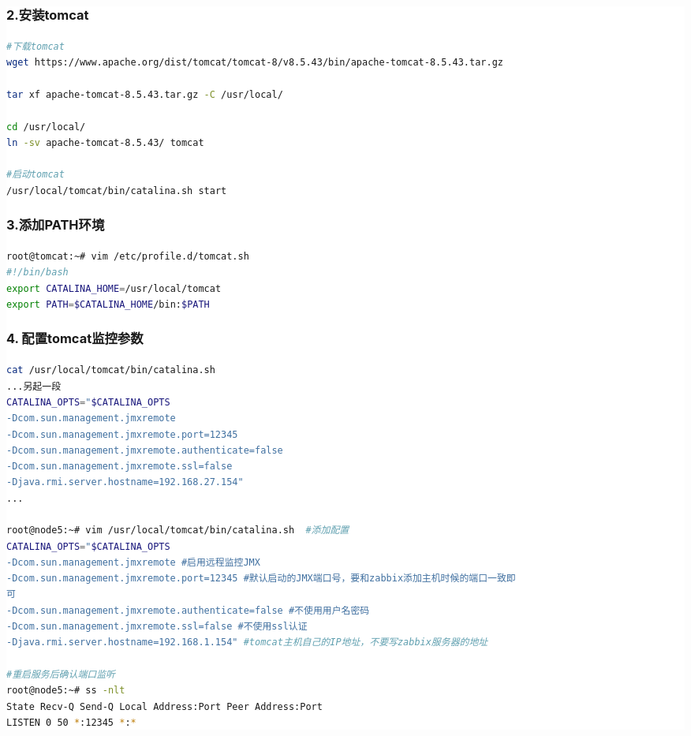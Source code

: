 

### 2.安装tomcat

```bash
#下载tomcat
wget https://www.apache.org/dist/tomcat/tomcat-8/v8.5.43/bin/apache-tomcat-8.5.43.tar.gz

tar xf apache-tomcat-8.5.43.tar.gz -C /usr/local/

cd /usr/local/
ln -sv apache-tomcat-8.5.43/ tomcat

#启动tomcat
/usr/local/tomcat/bin/catalina.sh start

```

### 3.添加PATH环境

```bash
root@tomcat:~# vim /etc/profile.d/tomcat.sh
#!/bin/bash
export CATALINA_HOME=/usr/local/tomcat
export PATH=$CATALINA_HOME/bin:$PATH

```



### 4. 配置tomcat监控参数

```bash
cat /usr/local/tomcat/bin/catalina.sh
...另起一段
CATALINA_OPTS="$CATALINA_OPTS 
-Dcom.sun.management.jmxremote 
-Dcom.sun.management.jmxremote.port=12345
-Dcom.sun.management.jmxremote.authenticate=false
-Dcom.sun.management.jmxremote.ssl=false 
-Djava.rmi.server.hostname=192.168.27.154"
...

root@node5:~# vim /usr/local/tomcat/bin/catalina.sh  #添加配置
CATALINA_OPTS="$CATALINA_OPTS
-Dcom.sun.management.jmxremote #启用远程监控JMX
-Dcom.sun.management.jmxremote.port=12345 #默认启动的JMX端口号，要和zabbix添加主机时候的端口一致即
可
-Dcom.sun.management.jmxremote.authenticate=false #不使用用户名密码
-Dcom.sun.management.jmxremote.ssl=false #不使用ssl认证
-Djava.rmi.server.hostname=192.168.1.154" #tomcat主机自己的IP地址，不要写zabbix服务器的地址

#重启服务后确认端口监听
root@node5:~# ss -nlt
State Recv-Q Send-Q Local Address:Port Peer Address:Port
LISTEN 0 50 *:12345 *:*

```
